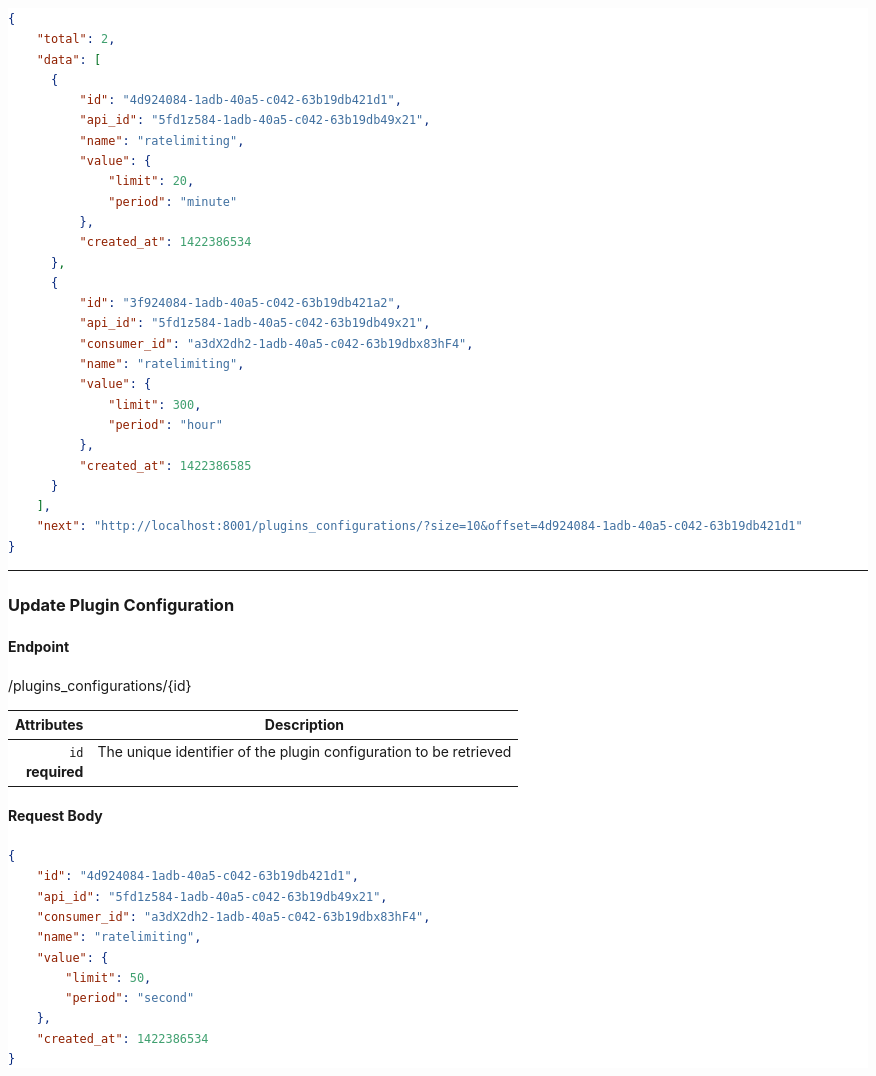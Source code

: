 ```json
{
    "total": 2,
    "data": [
      {
          "id": "4d924084-1adb-40a5-c042-63b19db421d1",
          "api_id": "5fd1z584-1adb-40a5-c042-63b19db49x21",
          "name": "ratelimiting",
          "value": {
              "limit": 20,
              "period": "minute"
          },
          "created_at": 1422386534
      },
      {
          "id": "3f924084-1adb-40a5-c042-63b19db421a2",
          "api_id": "5fd1z584-1adb-40a5-c042-63b19db49x21",
          "consumer_id": "a3dX2dh2-1adb-40a5-c042-63b19dbx83hF4",
          "name": "ratelimiting",
          "value": {
              "limit": 300,
              "period": "hour"
          },
          "created_at": 1422386585
      }
    ],
    "next": "http://localhost:8001/plugins_configurations/?size=10&offset=4d924084-1adb-40a5-c042-63b19db421d1"
}
```

---

### Update Plugin Configuration

#### Endpoint

<div class="endpoint put">/plugins_configurations/{id}</div>

Attributes | Description
---:| ---
`id`<br>**required** | The unique identifier of the plugin configuration to be retrieved

#### Request Body

```json
{
    "id": "4d924084-1adb-40a5-c042-63b19db421d1",
    "api_id": "5fd1z584-1adb-40a5-c042-63b19db49x21",
    "consumer_id": "a3dX2dh2-1adb-40a5-c042-63b19dbx83hF4",
    "name": "ratelimiting",
    "value": {
        "limit": 50,
        "period": "second"
    },
    "created_at": 1422386534
}
```
